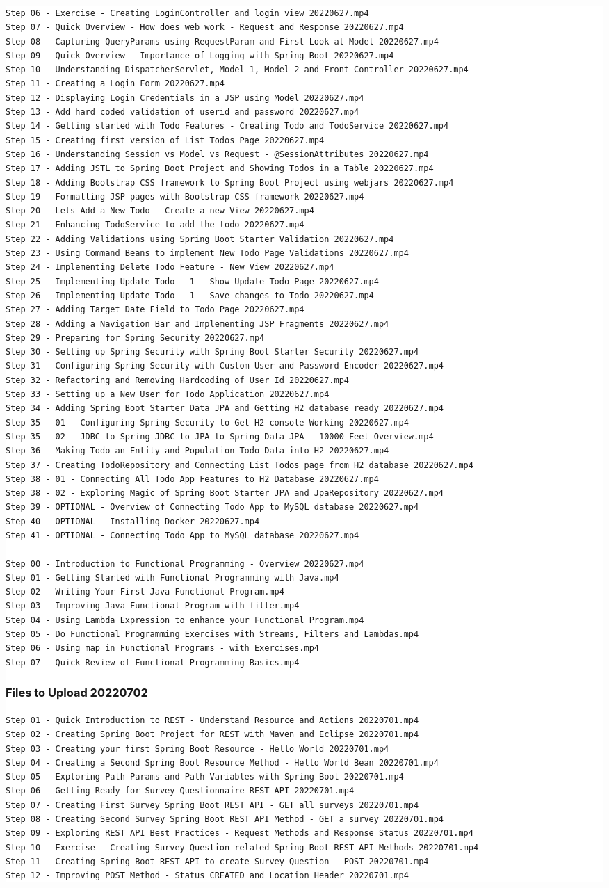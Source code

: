 ```
Step 06 - Exercise - Creating LoginController and login view 20220627.mp4
Step 07 - Quick Overview - How does web work - Request and Response 20220627.mp4
Step 08 - Capturing QueryParams using RequestParam and First Look at Model 20220627.mp4
Step 09 - Quick Overview - Importance of Logging with Spring Boot 20220627.mp4
Step 10 - Understanding DispatcherServlet, Model 1, Model 2 and Front Controller 20220627.mp4
Step 11 - Creating a Login Form 20220627.mp4
Step 12 - Displaying Login Credentials in a JSP using Model 20220627.mp4
Step 13 - Add hard coded validation of userid and password 20220627.mp4
Step 14 - Getting started with Todo Features - Creating Todo and TodoService 20220627.mp4
Step 15 - Creating first version of List Todos Page 20220627.mp4
Step 16 - Understanding Session vs Model vs Request - @SessionAttributes 20220627.mp4
Step 17 - Adding JSTL to Spring Boot Project and Showing Todos in a Table 20220627.mp4
Step 18 - Adding Bootstrap CSS framework to Spring Boot Project using webjars 20220627.mp4
Step 19 - Formatting JSP pages with Bootstrap CSS framework 20220627.mp4
Step 20 - Lets Add a New Todo - Create a new View 20220627.mp4
Step 21 - Enhancing TodoService to add the todo 20220627.mp4
Step 22 - Adding Validations using Spring Boot Starter Validation 20220627.mp4
Step 23 - Using Command Beans to implement New Todo Page Validations 20220627.mp4
Step 24 - Implementing Delete Todo Feature - New View 20220627.mp4
Step 25 - Implementing Update Todo - 1 - Show Update Todo Page 20220627.mp4
Step 26 - Implementing Update Todo - 1 - Save changes to Todo 20220627.mp4
Step 27 - Adding Target Date Field to Todo Page 20220627.mp4
Step 28 - Adding a Navigation Bar and Implementing JSP Fragments 20220627.mp4
Step 29 - Preparing for Spring Security 20220627.mp4
Step 30 - Setting up Spring Security with Spring Boot Starter Security 20220627.mp4
Step 31 - Configuring Spring Security with Custom User and Password Encoder 20220627.mp4
Step 32 - Refactoring and Removing Hardcoding of User Id 20220627.mp4
Step 33 - Setting up a New User for Todo Application 20220627.mp4
Step 34 - Adding Spring Boot Starter Data JPA and Getting H2 database ready 20220627.mp4
Step 35 - 01 - Configuring Spring Security to Get H2 console Working 20220627.mp4
Step 35 - 02 - JDBC to Spring JDBC to JPA to Spring Data JPA - 10000 Feet Overview.mp4
Step 36 - Making Todo an Entity and Population Todo Data into H2 20220627.mp4
Step 37 - Creating TodoRepository and Connecting List Todos page from H2 database 20220627.mp4
Step 38 - 01 - Connecting All Todo App Features to H2 Database 20220627.mp4
Step 38 - 02 - Exploring Magic of Spring Boot Starter JPA and JpaRepository 20220627.mp4
Step 39 - OPTIONAL - Overview of Connecting Todo App to MySQL database 20220627.mp4
Step 40 - OPTIONAL - Installing Docker 20220627.mp4
Step 41 - OPTIONAL - Connecting Todo App to MySQL database 20220627.mp4

Step 00 - Introduction to Functional Programming - Overview 20220627.mp4
Step 01 - Getting Started with Functional Programming with Java.mp4
Step 02 - Writing Your First Java Functional Program.mp4
Step 03 - Improving Java Functional Program with filter.mp4
Step 04 - Using Lambda Expression to enhance your Functional Program.mp4
Step 05 - Do Functional Programming Exercises with Streams, Filters and Lambdas.mp4
Step 06 - Using map in Functional Programs - with Exercises.mp4
Step 07 - Quick Review of Functional Programming Basics.mp4
```

### Files to Upload 20220702
```
Step 01 - Quick Introduction to REST - Understand Resource and Actions 20220701.mp4
Step 02 - Creating Spring Boot Project for REST with Maven and Eclipse 20220701.mp4
Step 03 - Creating your first Spring Boot Resource - Hello World 20220701.mp4
Step 04 - Creating a Second Spring Boot Resource Method - Hello World Bean 20220701.mp4
Step 05 - Exploring Path Params and Path Variables with Spring Boot 20220701.mp4
Step 06 - Getting Ready for Survey Questionnaire REST API 20220701.mp4
Step 07 - Creating First Survey Spring Boot REST API - GET all surveys 20220701.mp4
Step 08 - Creating Second Survey Spring Boot REST API Method - GET a survey 20220701.mp4
Step 09 - Exploring REST API Best Practices - Request Methods and Response Status 20220701.mp4
Step 10 - Exercise - Creating Survey Question related Spring Boot REST API Methods 20220701.mp4
Step 11 - Creating Spring Boot REST API to create Survey Question - POST 20220701.mp4
Step 12 - Improving POST Method - Status CREATED and Location Header 20220701.mp4
```